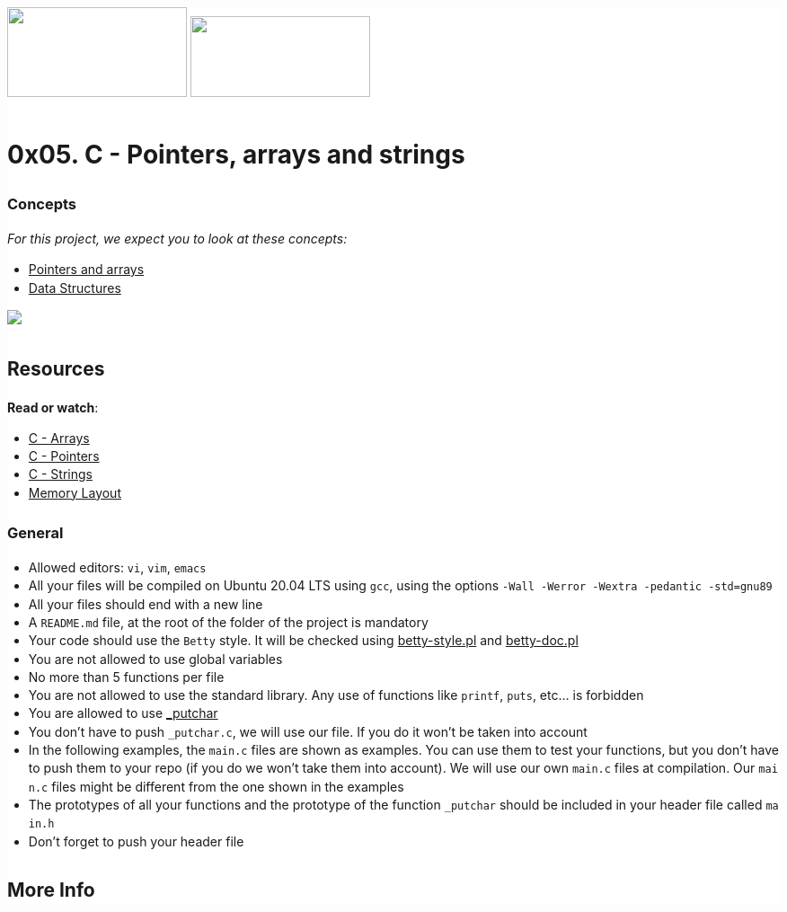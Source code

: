 
<img src="https://aceworldpub.com.ng/wp-content/uploads/2022/03/unnamed.png" width="200" height="100"> <img src="https://cdn.jsdelivr.net/gh/devicons/devicon/icons/c/c-original.svg" width="200" height="90"> 

# 0x05. C - Pointers, arrays and strings

### Concepts

_For this project, we expect you to look at these concepts:_

-   [Pointers and arrays](https://intranet.alxswe.com/concepts/60)
-   [Data Structures](https://intranet.alxswe.com/concepts/120)


![](https://s3.amazonaws.com/intranet-projects-files/holbertonschool-low_level_programming/216/IMG_2410.JPG)

## Resources

**Read or watch**:

-   [C - Arrays](https://intranet.alxswe.com/rltoken/PVi2XMuApOK3jfhsoqsyXw "C - Arrays")
-   [C - Pointers](https://intranet.alxswe.com/rltoken/oyHybzYBeFiLUMALpb_usA "C - Pointers")
-   [C - Strings](https://intranet.alxswe.com/rltoken/sUeh9qDyW9pePOfJIpx_Bw "C - Strings")
-   [Memory Layout](https://intranet.alxswe.com/rltoken/0k6CD2ZMzSFOMUxMOBiAlQ "Memory Layout")

### General

-   Allowed editors:  `vi`,  `vim`,  `emacs`
-   All your files will be compiled on Ubuntu 20.04 LTS using  `gcc`, using the options  `-Wall -Werror -Wextra -pedantic -std=gnu89`
-   All your files should end with a new line
-   A  `README.md`  file, at the root of the folder of the project is mandatory
-   Your code should use the  `Betty`  style. It will be checked using  [betty-style.pl](https://github.com/holbertonschool/Betty/blob/master/betty-style.pl "betty-style.pl")  and  [betty-doc.pl](https://github.com/holbertonschool/Betty/blob/master/betty-doc.pl "betty-doc.pl")
-   You are not allowed to use global variables
-   No more than 5 functions per file
-   You are not allowed to use the standard library. Any use of functions like  `printf`,  `puts`, etc… is forbidden
-   You are allowed to use  [_putchar](https://github.com/holbertonschool/_putchar.c/blob/master/_putchar.c "_putchar")
-   You don’t have to push  `_putchar.c`, we will use our file. If you do it won’t be taken into account
-   In the following examples, the  `main.c`  files are shown as examples. You can use them to test your functions, but you don’t have to push them to your repo (if you do we won’t take them into account). We will use our own  `main.c`  files at compilation. Our  `main.c`  files might be different from the one shown in the examples
-   The prototypes of all your functions and the prototype of the function  `_putchar`  should be included in your header file called  `main.h`
-   Don’t forget to push your header file

## More Info
